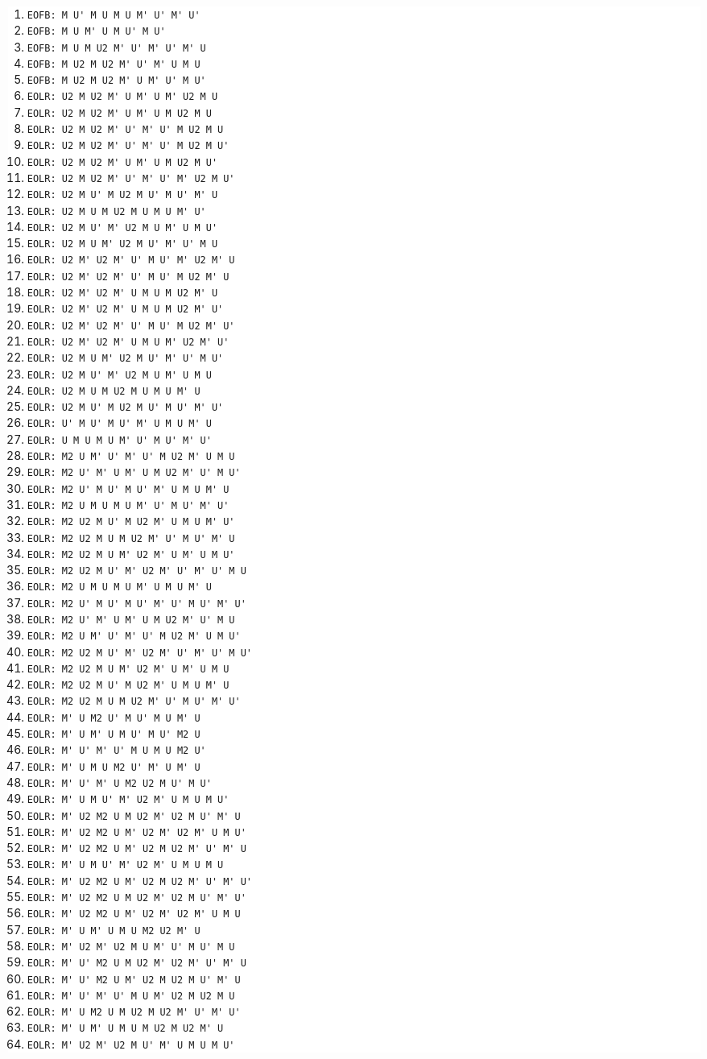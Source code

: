 1. `EOFB: M U' M U M U M' U' M' U'`
1. `EOFB: M U M' U M U' M U'`
1. `EOFB: M U M U2 M' U' M' U' M' U`
1. `EOFB: M U2 M U2 M' U' M' U M U`
1. `EOFB: M U2 M U2 M' U M' U' M U'`
1. `EOLR: U2 M U2 M' U M' U M' U2 M U`
1. `EOLR: U2 M U2 M' U M' U M U2 M U`
1. `EOLR: U2 M U2 M' U' M' U' M U2 M U`
1. `EOLR: U2 M U2 M' U' M' U' M U2 M U'`
1. `EOLR: U2 M U2 M' U M' U M U2 M U'`
1. `EOLR: U2 M U2 M' U' M' U' M' U2 M U'`
1. `EOLR: U2 M U' M U2 M U' M U' M' U`
1. `EOLR: U2 M U M U2 M U M U M' U'`
1. `EOLR: U2 M U' M' U2 M U M' U M U'`
1. `EOLR: U2 M U M' U2 M U' M' U' M U`
1. `EOLR: U2 M' U2 M' U' M U' M' U2 M' U`
1. `EOLR: U2 M' U2 M' U' M U' M U2 M' U`
1. `EOLR: U2 M' U2 M' U M U M U2 M' U`
1. `EOLR: U2 M' U2 M' U M U M U2 M' U'`
1. `EOLR: U2 M' U2 M' U' M U' M U2 M' U'`
1. `EOLR: U2 M' U2 M' U M U M' U2 M' U'`
1. `EOLR: U2 M U M' U2 M U' M' U' M U'`
1. `EOLR: U2 M U' M' U2 M U M' U M U`
1. `EOLR: U2 M U M U2 M U M U M' U`
1. `EOLR: U2 M U' M U2 M U' M U' M' U'`
1. `EOLR: U' M U' M U' M' U M U M' U`
1. `EOLR: U M U M U M' U' M U' M' U'`
1. `EOLR: M2 U M' U' M' U' M U2 M' U M U`
1. `EOLR: M2 U' M' U M' U M U2 M' U' M U'`
1. `EOLR: M2 U' M U' M U' M' U M U M' U`
1. `EOLR: M2 U M U M U M' U' M U' M' U'`
1. `EOLR: M2 U2 M U' M U2 M' U M U M' U'`
1. `EOLR: M2 U2 M U M U2 M' U' M U' M' U`
1. `EOLR: M2 U2 M U M' U2 M' U M' U M U'`
1. `EOLR: M2 U2 M U' M' U2 M' U' M' U' M U`
1. `EOLR: M2 U M U M U M' U M U M' U`
1. `EOLR: M2 U' M U' M U' M' U' M U' M' U'`
1. `EOLR: M2 U' M' U M' U M U2 M' U' M U`
1. `EOLR: M2 U M' U' M' U' M U2 M' U M U'`
1. `EOLR: M2 U2 M U' M' U2 M' U' M' U' M U'`
1. `EOLR: M2 U2 M U M' U2 M' U M' U M U`
1. `EOLR: M2 U2 M U' M U2 M' U M U M' U`
1. `EOLR: M2 U2 M U M U2 M' U' M U' M' U'`
1. `EOLR: M' U M2 U' M U' M U M' U`
1. `EOLR: M' U M' U M U' M U' M2 U`
1. `EOLR: M' U' M' U' M U M U M2 U'`
1. `EOLR: M' U M U M2 U' M' U M' U`
1. `EOLR: M' U' M' U M2 U2 M U' M U'`
1. `EOLR: M' U M U' M' U2 M' U M U M U'`
1. `EOLR: M' U2 M2 U M U2 M' U2 M U' M' U`
1. `EOLR: M' U2 M2 U M' U2 M' U2 M' U M U'`
1. `EOLR: M' U2 M2 U M' U2 M U2 M' U' M' U`
1. `EOLR: M' U M U' M' U2 M' U M U M U`
1. `EOLR: M' U2 M2 U M' U2 M U2 M' U' M' U'`
1. `EOLR: M' U2 M2 U M U2 M' U2 M U' M' U'`
1. `EOLR: M' U2 M2 U M' U2 M' U2 M' U M U`
1. `EOLR: M' U M' U M U M2 U2 M' U`
1. `EOLR: M' U2 M' U2 M U M' U' M U' M U`
1. `EOLR: M' U' M2 U M U2 M' U2 M' U' M' U`
1. `EOLR: M' U' M2 U M' U2 M U2 M U' M' U`
1. `EOLR: M' U' M' U' M U M' U2 M U2 M U`
1. `EOLR: M' U M2 U M U2 M U2 M' U' M' U'`
1. `EOLR: M' U M' U M U M U2 M U2 M' U`
1. `EOLR: M' U2 M' U2 M U' M' U M U M U'`